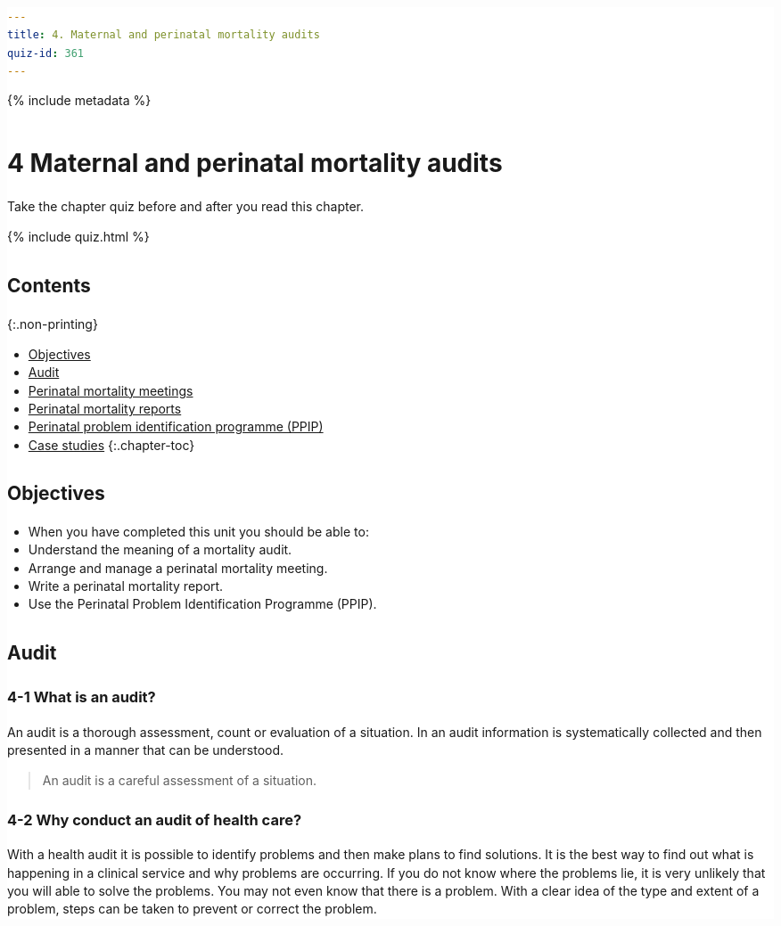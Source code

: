 ```yaml
---
title: 4. Maternal and perinatal mortality audits
quiz-id: 361
---
```


{% include metadata %}

# **4** Maternal and perinatal mortality audits

Take the chapter quiz before and after you read this chapter.

{% include quiz.html %}

## Contents
{:.non-printing}

*   [Objectives](#objectives)
*   [Audit](#audit)
*   [Perinatal mortality meetings](#perinatal-mortality-meetings)
*   [Perinatal mortality reports](#perinatal-mortality-reports)
*   [Perinatal problem identification programme (PPIP)](#perinatal-problem-identification-programme-ppip)
*   [Case studies](#case-study-1)
{:.chapter-toc}

## Objectives

*	When you have completed this unit you should be able to:
*	Understand the meaning of a mortality audit.
*	Arrange and manage a perinatal mortality meeting.
*	Write a perinatal mortality report.
*	Use the Perinatal Problem Identification Programme (PPIP).

## Audit

### 4-1 What is an audit?

An audit is a thorough assessment, count or evaluation of a situation. In an audit information is systematically collected and then presented in a manner that can be understood.

> An audit is a careful assessment of a situation.

### 4-2 Why conduct an audit of health care?

With a health audit it is possible to identify problems and then make plans to find solutions. It is the best way to find out what is happening in a clinical service and why problems are occurring. If you do not know where the problems lie, it is very unlikely that you will able to solve the problems. You may not even know that there is a problem. With a clear idea of the type and extent of a problem, steps can be taken to prevent or correct the problem.
